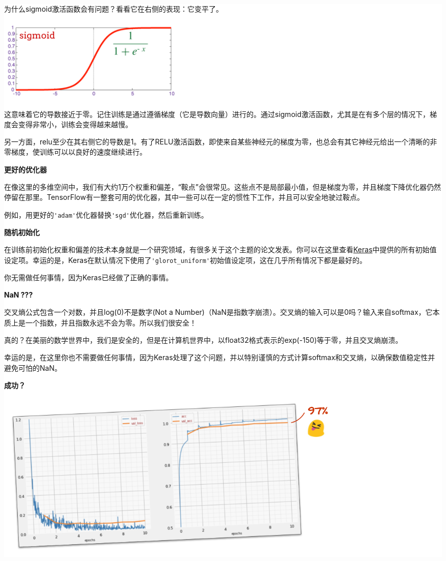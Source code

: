 为什么sigmoid激活函数会有问题？看看它在右侧的表现：它变平了。

![](/images/tfkd73.png)

这意味着它的导数接近于零。记住训练是通过遵循梯度（它是导数向量）进行的。通过sigmoid激活函数，尤其是在有多个层的情况下，梯度会变得非常小，训练会变得越来越慢。

另一方面，relu至少在其右侧它的导数是1。有了RELU激活函数，即使来自某些神经元的梯度为零，也总会有其它神经元给出一个清晰的非零梯度，使训练可以以良好的速度继续进行。

**更好的优化器**

在像这里的多维空间中，我们有大约1万个权重和偏差，“鞍点”会很常见。这些点不是局部最小值，但是梯度为零，并且梯度下降优化器仍然停留在那里。TensorFlow有一整套可用的优化器，其中一些可以在一定的惯性下工作，并且可以安全地驶过鞍点。

例如，用更好的`'adam'`优化器替换`'sgd'`优化器，然后重新训练。

**随机初始化**

在训练前初始化权重和偏差的技术本身就是一个研究领域，有很多关于这个主题的论文发表。你可以在这里查看[Keras](https://keras.io/initializers/)中提供的所有初始值设定项。幸运的是，Keras在默认情况下使用了`'glorot_uniform'`初始值设定项，这在几乎所有情况下都是最好的。

你无需做任何事情，因为Keras已经做了正确的事情。

**NaN ???**

交叉熵公式包含一个对数，并且log(0)不是数字(Not a Number)（NaN是指数字崩溃）。交叉熵的输入可以是0吗？输入来自softmax，它本质上是一个指数，并且指数永远不会为零。所以我们很安全！

真的？在美丽的数学世界中，我们是安全的，但是在计算机世界中，以float32格式表示的exp(-150)等于零，并且交叉熵崩溃。

幸运的是，在这里你也不需要做任何事情，因为Keras处理了这个问题，并以特别谨慎的方式计算softmax和交叉熵，以确保数值稳定性并避免可怕的NaN。

**成功？**

![](/images/tfkd74.png)
